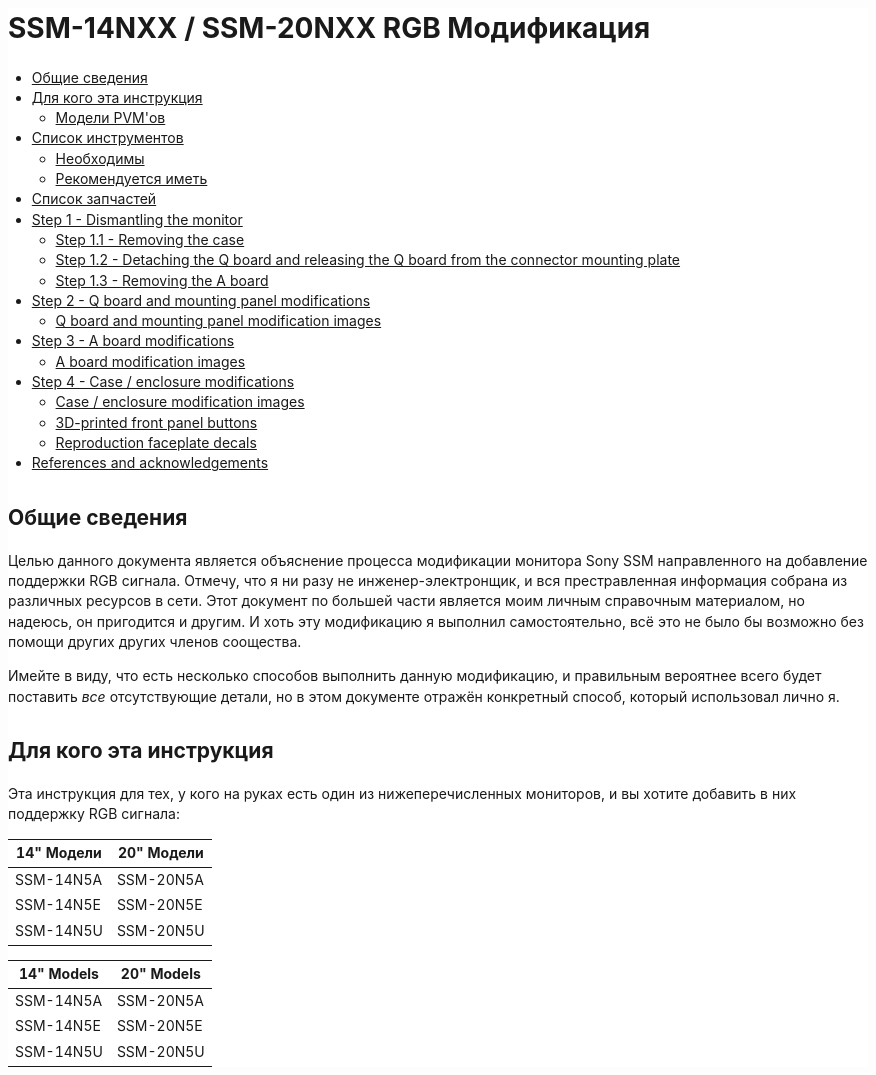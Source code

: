 # SSM-14NXX / SSM-20NXX RGB Модификация

- [Общие сведения](#общие-сведения)
- [Для кого эта инструкция](#для-кого-эта-инструкция)
    - [Модели PVM'ов](#модели-pvmов)
- [Список инструментов](#список-инструментов)
    - [Необходимы](#необходимы)
    - [Рекомендуется иметь](#рекомендуется-иметь)
- [Список запчастей](#список-запчастей)
- [Step 1 - Dismantling the monitor](#step-1---dismantling-the-monitor)
    - [Step 1.1 - Removing the case](#step-11---removing-the-case)
    - [Step 1.2 - Detaching the Q board and releasing the Q board from the connector mounting plate](#step-12---detaching-the-q-board-and-releasing-the-q-board-from-the-connector-mounting-plate)
    - [Step 1.3 - Removing the A board](#step-13---removing-the-a-board)
- [Step 2 - Q board and mounting panel modifications](#step-2---q-board-and-mounting-panel-modifications)
    - [Q board and mounting panel modification images](#q-board-and-mounting-panel-modification-images)
- [Step 3 - A board modifications](#step-3---a-board-modifications)
    - [A board modification images](#a-board-modification-images)
- [Step 4 - Case / enclosure modifications](#step-4---case--enclosure-modifications)
    - [Case / enclosure modification images](#case--enclosure-modification-images)
    - [3D-printed front panel buttons](#3d-printed-front-panel-buttons)
    - [Reproduction faceplate decals](#reproduction-faceplate-decals)
- [References and acknowledgements](#references-and-acknowledgements)

## Общие сведения
Целью данного документа является объяснение процесса модификации монитора Sony SSM направленного на добавление поддержки RGB сигнала. Отмечу, что я ни разу не инженер-электронщик, и вся престравленная информация собрана из различных ресурсов в сети. Этот документ по большей части является моим личным справочным материалом, но надеюсь, он пригодится и другим. И хоть эту модификацию я выполнил самостоятельно, всё это не было бы возможно без помощи других других членов соощества.

Имейте в виду, что есть несколько способов выполнить данную модификацию, и правильным вероятнее всего будет поставить *все* отсутствующие детали, но в этом документе отражён конкретный способ, который использовал лично я.

## Для кого эта инструкция
Эта инструкция для тех, у кого на руках есть один из нижеперечисленных мониторов, и вы хотите добавить в них поддержку RGB сигнала:

|14" Модели|20" Модели|
|----------|----------|
|SSM-14N5A|SSM-20N5A|
|SSM-14N5E|SSM-20N5E|
|SSM-14N5U|SSM-20N5U|

|14" Models|20" Models|
|----------|----------|
|SSM-14N5A|SSM-20N5A|
|SSM-14N5E|SSM-20N5E|
|SSM-14N5U|SSM-20N5U|
